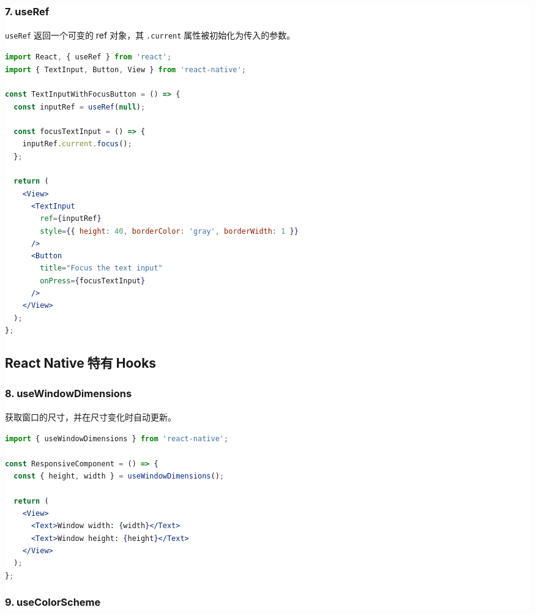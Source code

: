 ### 7. useRef

`useRef` 返回一个可变的 ref 对象，其 `.current` 属性被初始化为传入的参数。

```jsx
import React, { useRef } from 'react';
import { TextInput, Button, View } from 'react-native';

const TextInputWithFocusButton = () => {
  const inputRef = useRef(null);

  const focusTextInput = () => {
    inputRef.current.focus();
  };

  return (
    <View>
      <TextInput
        ref={inputRef}
        style={{ height: 40, borderColor: 'gray', borderWidth: 1 }}
      />
      <Button
        title="Focus the text input"
        onPress={focusTextInput}
      />
    </View>
  );
};
```

## React Native 特有 Hooks

### 8. useWindowDimensions

获取窗口的尺寸，并在尺寸变化时自动更新。

```jsx
import { useWindowDimensions } from 'react-native';

const ResponsiveComponent = () => {
  const { height, width } = useWindowDimensions();
  
  return (
    <View>
      <Text>Window width: {width}</Text>
      <Text>Window height: {height}</Text>
    </View>
  );
};
```

### 9. useColorScheme
